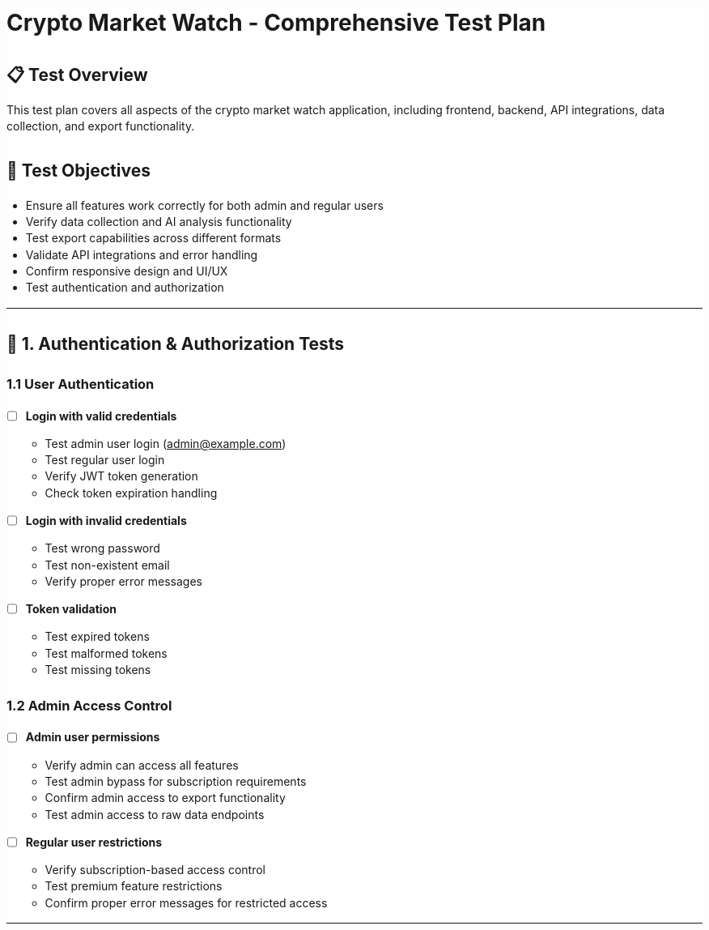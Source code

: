 # Crypto Market Watch - Comprehensive Test Plan

## 📋 Test Overview

This test plan covers all aspects of the crypto market watch application, including frontend, backend, API integrations, data collection, and export functionality.

## 🎯 Test Objectives

- Ensure all features work correctly for both admin and regular users
- Verify data collection and AI analysis functionality
- Test export capabilities across different formats
- Validate API integrations and error handling
- Confirm responsive design and UI/UX
- Test authentication and authorization

---

## 🧪 1. Authentication & Authorization Tests

### 1.1 User Authentication
- [ ] **Login with valid credentials**
  - Test admin user login (admin@example.com)
  - Test regular user login
  - Verify JWT token generation
  - Check token expiration handling

- [ ] **Login with invalid credentials**
  - Test wrong password
  - Test non-existent email
  - Verify proper error messages

- [ ] **Token validation**
  - Test expired tokens
  - Test malformed tokens
  - Test missing tokens

### 1.2 Admin Access Control
- [ ] **Admin user permissions**
  - Verify admin can access all features
  - Test admin bypass for subscription requirements
  - Confirm admin access to export functionality
  - Test admin access to raw data endpoints

- [ ] **Regular user restrictions**
  - Verify subscription-based access control
  - Test premium feature restrictions
  - Confirm proper error messages for restricted access

---
